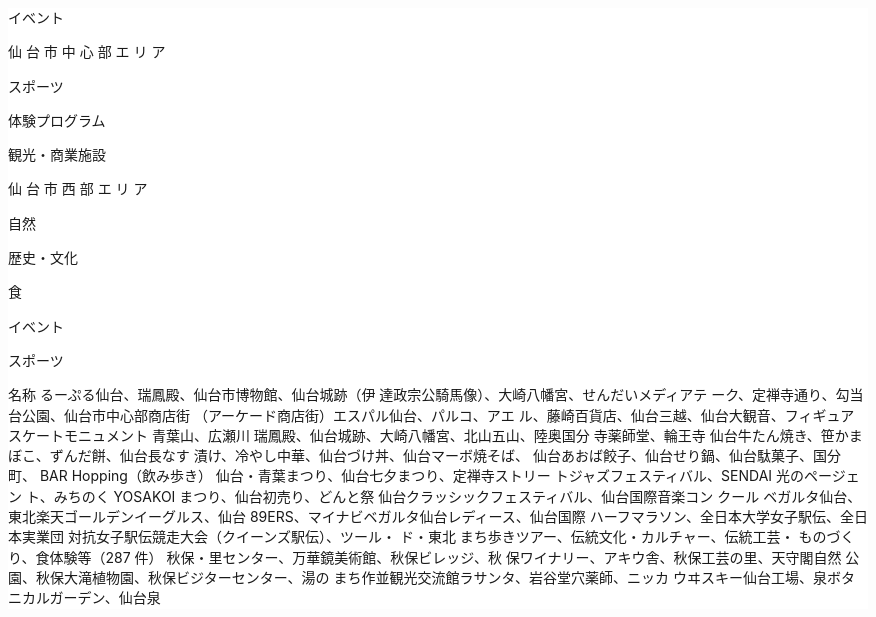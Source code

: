 イベント

仙
台
市
中
心
部
エ
リ
ア

スポーツ

体験プログラム

観光・商業施設

仙
台
市
西
部
エ
リ
ア

自然

歴史・文化

食

イベント

スポーツ

名称
るーぷる仙台、瑞鳳殿、仙台市博物館、仙台城跡（伊
達政宗公騎馬像）、大崎八幡宮、せんだいメディアテ
ーク、定禅寺通り、勾当台公園、仙台市中心部商店街
（アーケード商店街）エスパル仙台、パルコ、アエ
ル、藤崎百貨店、仙台三越、仙台大観音、フィギュア
スケートモニュメント
青葉山、広瀬川
瑞鳳殿、仙台城跡、大崎八幡宮、北山五山、陸奥国分
寺薬師堂、輪王寺
仙台牛たん焼き、笹かまぼこ、ずんだ餅、仙台長なす
漬け、冷やし中華、仙台づけ丼、仙台マーボ焼そば、
仙台あおば餃子、仙台せり鍋、仙台駄菓子、国分町、
BAR Hopping（飲み歩き）
仙台・青葉まつり、仙台七夕まつり、定禅寺ストリー
トジャズフェスティバル、SENDAI 光のページェン
ト、みちのく YOSAKOI まつり、仙台初売り、どんと祭
仙台クラッシックフェスティバル、仙台国際音楽コン
クール
ベガルタ仙台、東北楽天ゴールデンイーグルス、仙台
89ERS、マイナビベガルタ仙台レディース、仙台国際
ハーフマラソン、全日本大学女子駅伝、全日本実業団
対抗女子駅伝競走大会（クイーンズ駅伝）、ツール・
ド・東北
まち歩きツアー、伝統文化・カルチャー、伝統工芸・
ものづくり、食体験等（287 件）
秋保・里センター、万華鏡美術館、秋保ビレッジ、秋
保ワイナリー、アキウ舎、秋保工芸の里、天守閣自然
公園、秋保大滝植物園、秋保ビジターセンター、湯の
まち作並観光交流館ラサンタ、岩谷堂穴薬師、ニッカ
ウヰスキー仙台工場、泉ボタニカルガーデン、仙台泉